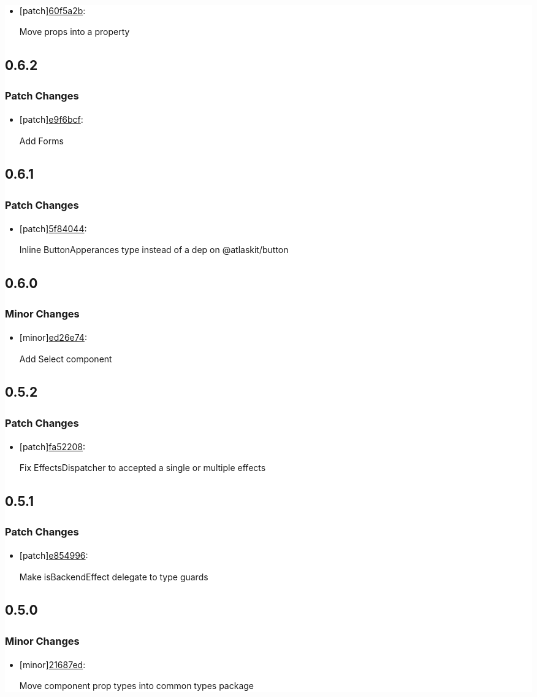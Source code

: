 - [patch][60f5a2b](https://bitbucket.org/atlassian/aux/commits/60f5a2b):

  Move props into a property

## 0.6.2

### Patch Changes

- [patch][e9f6bcf](https://bitbucket.org/atlassian/aux/commits/e9f6bcf):

  Add Forms

## 0.6.1

### Patch Changes

- [patch][5f84044](https://bitbucket.org/atlassian/aux/commits/5f84044):

  Inline ButtonApperances type instead of a dep on @atlaskit/button

## 0.6.0

### Minor Changes

- [minor][ed26e74](https://bitbucket.org/atlassian/aux/commits/ed26e74):

  Add Select component

## 0.5.2

### Patch Changes

- [patch][fa52208](https://bitbucket.org/atlassian/aux/commits/fa52208):

  Fix EffectsDispatcher to accepted a single or multiple effects

## 0.5.1

### Patch Changes

- [patch][e854996](https://bitbucket.org/atlassian/aux/commits/e854996):

  Make isBackendEffect delegate to type guards

## 0.5.0

### Minor Changes

- [minor][21687ed](https://bitbucket.org/atlassian/aux/commits/21687ed):

  Move component prop types into common types package
